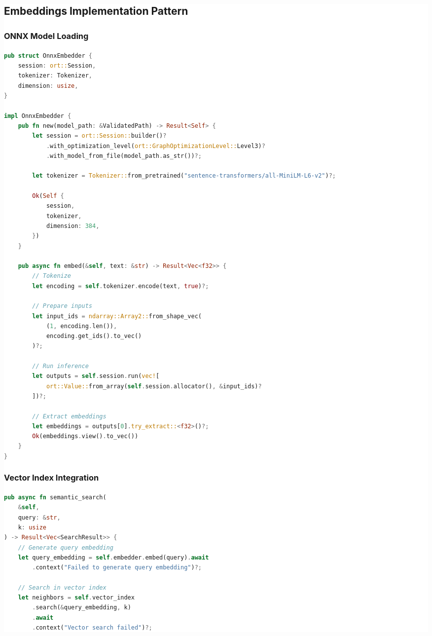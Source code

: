 ## Embeddings Implementation Pattern

### ONNX Model Loading
```rust
pub struct OnnxEmbedder {
    session: ort::Session,
    tokenizer: Tokenizer,
    dimension: usize,
}

impl OnnxEmbedder {
    pub fn new(model_path: &ValidatedPath) -> Result<Self> {
        let session = ort::Session::builder()?
            .with_optimization_level(ort::GraphOptimizationLevel::Level3)?
            .with_model_from_file(model_path.as_str())?;
        
        let tokenizer = Tokenizer::from_pretrained("sentence-transformers/all-MiniLM-L6-v2")?;
        
        Ok(Self {
            session,
            tokenizer,
            dimension: 384,
        })
    }
    
    pub async fn embed(&self, text: &str) -> Result<Vec<f32>> {
        // Tokenize
        let encoding = self.tokenizer.encode(text, true)?;
        
        // Prepare inputs
        let input_ids = ndarray::Array2::from_shape_vec(
            (1, encoding.len()),
            encoding.get_ids().to_vec()
        )?;
        
        // Run inference
        let outputs = self.session.run(vec![
            ort::Value::from_array(self.session.allocator(), &input_ids)?
        ])?;
        
        // Extract embeddings
        let embeddings = outputs[0].try_extract::<f32>()?;
        Ok(embeddings.view().to_vec())
    }
}
```

### Vector Index Integration
```rust
pub async fn semantic_search(
    &self,
    query: &str,
    k: usize
) -> Result<Vec<SearchResult>> {
    // Generate query embedding
    let query_embedding = self.embedder.embed(query).await
        .context("Failed to generate query embedding")?;
    
    // Search in vector index
    let neighbors = self.vector_index
        .search(&query_embedding, k)
        .await
        .context("Vector search failed")?;
```